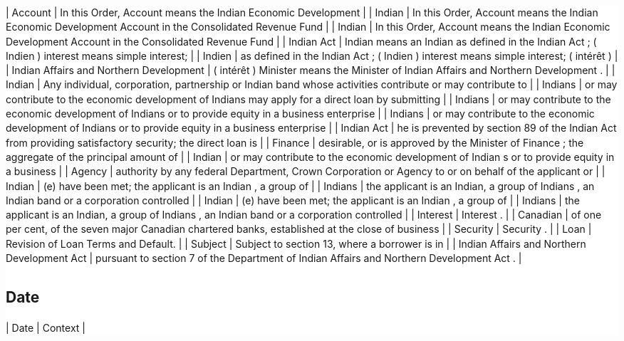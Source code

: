 | Account                                     | In this Order,  Account   means the Indian Economic Development                                                                          |
| Indian                                      | In this Order, Account  means the  Indian Economic Development Account in the Consolidated Revenue Fund                                  |
| Indian                                      | In this Order, Account  means the  Indian Economic Development Account in the Consolidated Revenue Fund                                  |
| Indian Act                                  | Indian means an Indian as defined in the Indian Act ; ( Indien ) interest means simple interest;                                         |
| Indien                                      | as defined in the Indian Act ; ( Indien ) interest means simple interest; ( intérêt )                                                    |
| Indian Affairs and Northern Development     | ( intérêt ) Minister means the Minister of Indian Affairs and Northern Development .                                                     |
| Indian                                      | Any individual, corporation, partnership or  Indian band whose activities contribute or may contribute to                                |
| Indians                                     | or may contribute to the economic development of Indians may apply for a direct loan by submitting                                       |
| Indians                                     | or may contribute to the economic development of Indians or to provide equity in a business enterprise                                   |
| Indians                                     | or may contribute to the economic development of Indians or to provide equity in a business enterprise                                   |
| Indian Act                                  | he is prevented by section 89 of the Indian Act from providing satisfactory security; the direct loan is                                 |
| Finance                                     | desirable, or is approved by the Minister of Finance ; the aggregate of the principal amount of                                          |
| Indian                                      | or may contribute to the economic development of Indian s or to provide equity in a business                                             |
| Agency                                      | authority by any federal Department, Crown Corporation or Agency to or on behalf of the applicant or                                     |
| Indian                                      | (e) have been met; the applicant is an Indian , a group of                                                                               |
| Indians                                     | the applicant is an Indian, a group of Indians , an Indian band or a corporation controlled                                              |
| Indian                                      | (e) have been met; the applicant is an Indian , a group of                                                                               |
| Indians                                     | the applicant is an Indian, a group of Indians , an Indian band or a corporation controlled                                              |
| Interest                                    | Interest .                                                                                                                               |
| Canadian                                    | of one per cent, of the seven major Canadian chartered banks, established at the close of business                                       |
| Security                                    | Security .                                                                                                                               |
| Loan                                        | Revision of  Loan  Terms and Default.                                                                                                    |
| Subject                                     | Subject to section 13, where a borrower is in                                                                                            |
| Indian Affairs and Northern Development Act | pursuant to section 7 of the Department of Indian Affairs and Northern Development Act  .                                                |


## Date
| Date       | Context                                                                                                                                                                                                                                                                                                                                                                                                                                                                                                                                                                                                                                                                                                                                                                                                                                                                                                                                                                                                                                                                                    |